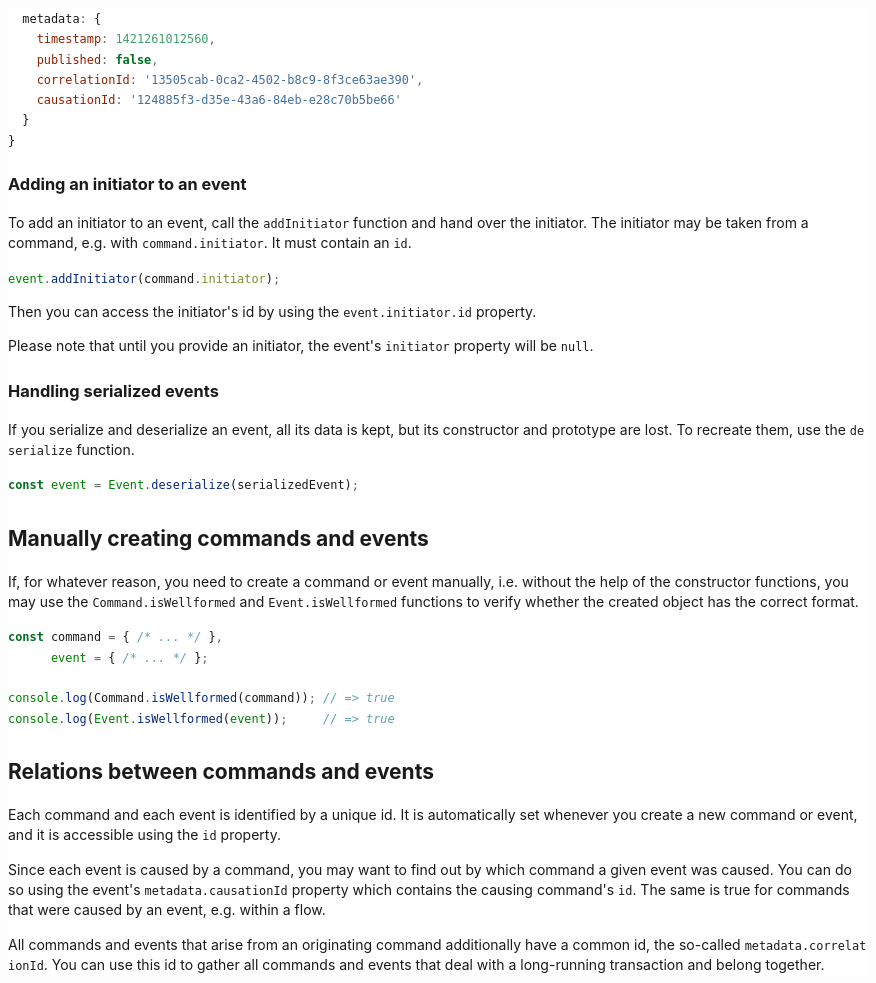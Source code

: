 ```javascript
  metadata: {
    timestamp: 1421261012560,
    published: false,
    correlationId: '13505cab-0ca2-4502-b8c9-8f3ce63ae390',
    causationId: '124885f3-d35e-43a6-84eb-e28c70b5be66'
  }
}
```

### Adding an initiator to an event

To add an initiator to an event, call the `addInitiator` function and hand over the initiator. The initiator may be taken from a command, e.g. with `command.initiator`. It must contain an `id`.

```javascript
event.addInitiator(command.initiator);
```

Then you can access the initiator's id by using the `event.initiator.id` property.

Please note that until you provide an initiator, the event's `initiator` property will be `null`.

### Handling serialized events

If you serialize and deserialize an event, all its data is kept, but its constructor and prototype are lost. To recreate them, use the `deserialize` function.

```javascript
const event = Event.deserialize(serializedEvent);
```

## Manually creating commands and events

If, for whatever reason, you need to create a command or event manually, i.e. without the help of the constructor functions, you may use the `Command.isWellformed` and `Event.isWellformed` functions to verify whether the created object has the correct format.

```javascript
const command = { /* ... */ },
      event = { /* ... */ };

console.log(Command.isWellformed(command)); // => true
console.log(Event.isWellformed(event));     // => true
```

## Relations between commands and events

Each command and each event is identified by a unique id. It is automatically set whenever you create a new command or event, and it is accessible using the `id` property.

Since each event is caused by a command, you may want to find out by which command a given event was caused. You can do so using the event's `metadata.causationId` property which contains the causing command's `id`. The same is true for commands that were caused by an event, e.g. within a flow.

All commands and events that arise from an originating command additionally have a common id, the so-called `metadata.correlationId`. You can use this id to gather all commands and events that deal with a long-running transaction and belong together.
